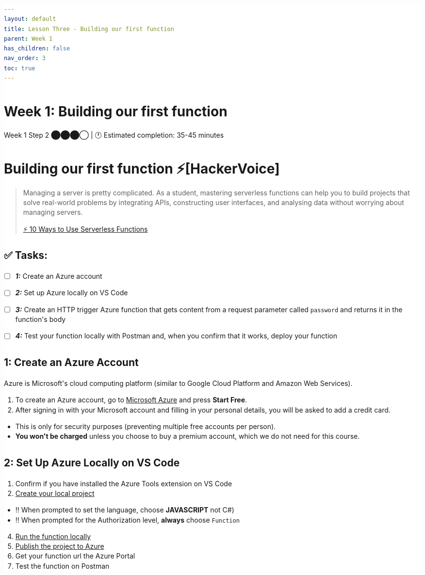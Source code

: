 ```yaml
---
layout: default
title: Lesson Three - Building our first function
parent: Week 1
has_children: false
nav_order: 3
toc: true
---
```

# Week 1: Building our first function

Week 1 Step 2 ⬤⬤⬤◯ | 🕐 Estimated completion: 35-45 minutes

# Building our first function ⚡[HackerVoice]

> Managing a server is pretty complicated. As a student, mastering serverless functions can help you to build projects that solve real-world problems by integrating APIs, constructing user interfaces, and analysing data without worrying about managing servers.
>
> [⚡️ 10 Ways to Use Serverless Functions](https://dev.to/aws/10-ways-to-use-serverless-functions-bme)

## ✅  Tasks:
- [ ] ***1:*** Create an Azure account
- [ ] ***2:*** Set up Azure locally on VS Code
- [ ] ***3:*** Create an HTTP trigger Azure function that gets content from a request parameter called `password` and returns it in the function's body
- [ ] ***4:*** Test your function locally with Postman and, when you confirm that it works, deploy your function


## 1: Create an Azure Account

Azure is Microsoft's cloud computing platform (similar to Google Cloud Platform and Amazon Web Services).

1. To create an Azure account, go to [Microsoft Azure](https://azure.microsoft.com/en-us/free/) and press **Start Free**.
2. After signing in with your Microsoft account and filling in your personal details, you will be asked to add a credit card.
  - This is only for security purposes (preventing multiple free accounts per person).
  - **You won't be charged** unless you choose to buy a premium account, which we do not need for this course.

## 2: Set Up Azure Locally on VS Code

1. Confirm if you have installed the Azure Tools extension on VS Code
2. [Create your local project](https://docs.microsoft.com/en-us/azure/azure-functions/create-first-function-vs-code-csharp#create-an-azure-functions-project)
  - ‼️ When prompted to set the language, choose **JAVASCRIPT** not C#)
  - ‼️ When prompted for the Authorization level, **always** choose `Function`
4. [Run the function locally](https://docs.microsoft.com/en-us/azure/azure-functions/create-first-function-vs-code-csharp#run-the-function-locally)
5. [Publish the project to Azure](https://docs.microsoft.com/en-us/azure/azure-functions/create-first-function-vs-code-csharp#publish-the-project-to-azure)
6. Get your function url the Azure Portal
7. Test the function on Postman
